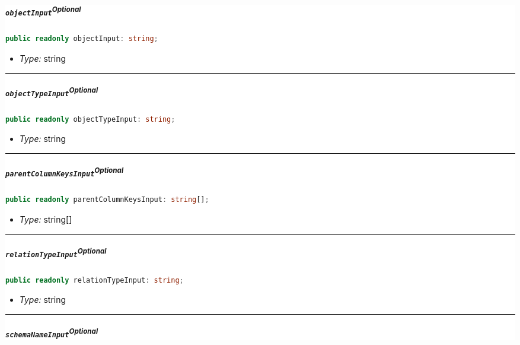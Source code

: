 
##### `objectInput`<sup>Optional</sup> <a name="objectInput" id="rhizo-co-terraform-provider-oci.dataSafeSensitiveDataModelsSensitiveColumn.DataSafeSensitiveDataModelsSensitiveColumn.property.objectInput"></a>

```typescript
public readonly objectInput: string;
```

- *Type:* string

---

##### `objectTypeInput`<sup>Optional</sup> <a name="objectTypeInput" id="rhizo-co-terraform-provider-oci.dataSafeSensitiveDataModelsSensitiveColumn.DataSafeSensitiveDataModelsSensitiveColumn.property.objectTypeInput"></a>

```typescript
public readonly objectTypeInput: string;
```

- *Type:* string

---

##### `parentColumnKeysInput`<sup>Optional</sup> <a name="parentColumnKeysInput" id="rhizo-co-terraform-provider-oci.dataSafeSensitiveDataModelsSensitiveColumn.DataSafeSensitiveDataModelsSensitiveColumn.property.parentColumnKeysInput"></a>

```typescript
public readonly parentColumnKeysInput: string[];
```

- *Type:* string[]

---

##### `relationTypeInput`<sup>Optional</sup> <a name="relationTypeInput" id="rhizo-co-terraform-provider-oci.dataSafeSensitiveDataModelsSensitiveColumn.DataSafeSensitiveDataModelsSensitiveColumn.property.relationTypeInput"></a>

```typescript
public readonly relationTypeInput: string;
```

- *Type:* string

---

##### `schemaNameInput`<sup>Optional</sup> <a name="schemaNameInput" id="rhizo-co-terraform-provider-oci.dataSafeSensitiveDataModelsSensitiveColumn.DataSafeSensitiveDataModelsSensitiveColumn.property.schemaNameInput"></a>
